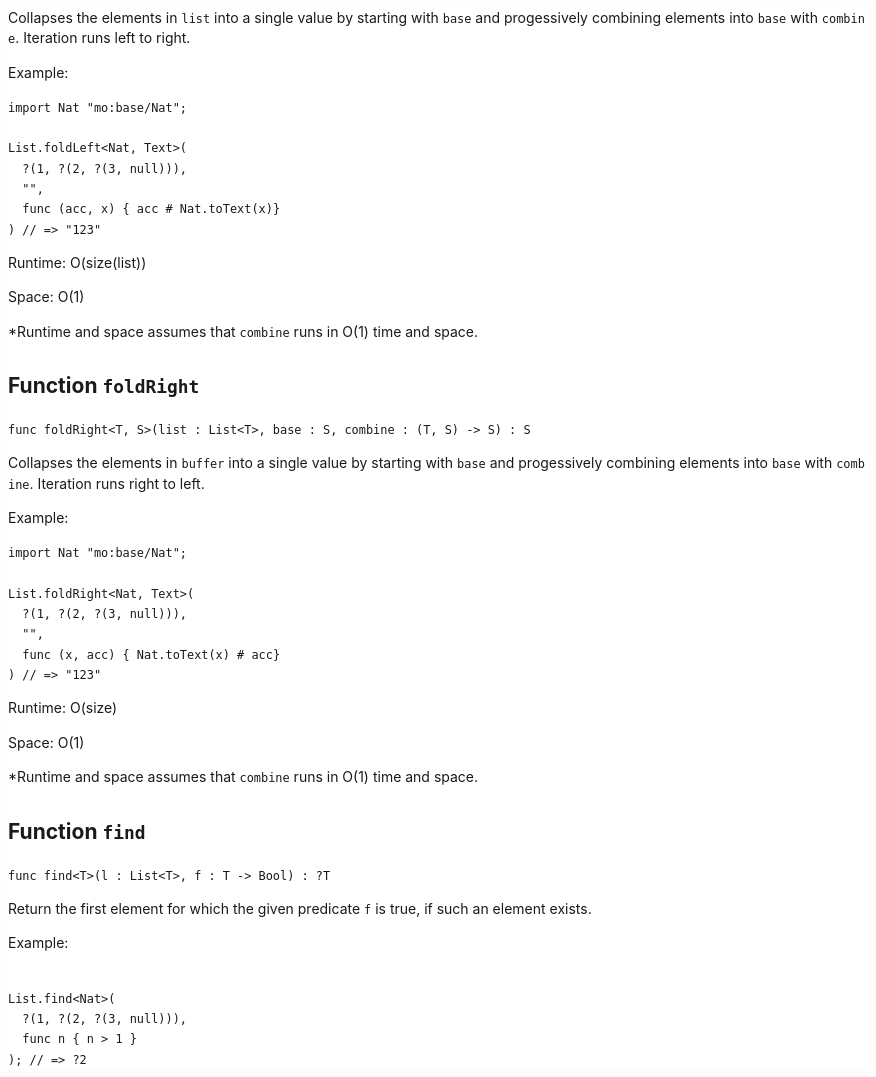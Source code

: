 Collapses the elements in `list` into a single value by starting with `base`
and progessively combining elements into `base` with `combine`. Iteration runs
left to right.

Example:
```motoko include=initialize
import Nat "mo:base/Nat";

List.foldLeft<Nat, Text>(
  ?(1, ?(2, ?(3, null))),
  "",
  func (acc, x) { acc # Nat.toText(x)}
) // => "123"
```

Runtime: O(size(list))

Space: O(1)

*Runtime and space assumes that `combine` runs in O(1) time and space.

## Function `foldRight`
``` motoko no-repl
func foldRight<T, S>(list : List<T>, base : S, combine : (T, S) -> S) : S
```

Collapses the elements in `buffer` into a single value by starting with `base`
and progessively combining elements into `base` with `combine`. Iteration runs
right to left.

Example:
```motoko include=initialize
import Nat "mo:base/Nat";

List.foldRight<Nat, Text>(
  ?(1, ?(2, ?(3, null))),
  "",
  func (x, acc) { Nat.toText(x) # acc}
) // => "123"
```

Runtime: O(size)

Space: O(1)

*Runtime and space assumes that `combine` runs in O(1) time and space.

## Function `find`
``` motoko no-repl
func find<T>(l : List<T>, f : T -> Bool) : ?T
```

Return the first element for which the given predicate `f` is true,
if such an element exists.

Example:
```motoko include=initialize

List.find<Nat>(
  ?(1, ?(2, ?(3, null))),
  func n { n > 1 }
); // => ?2
```
